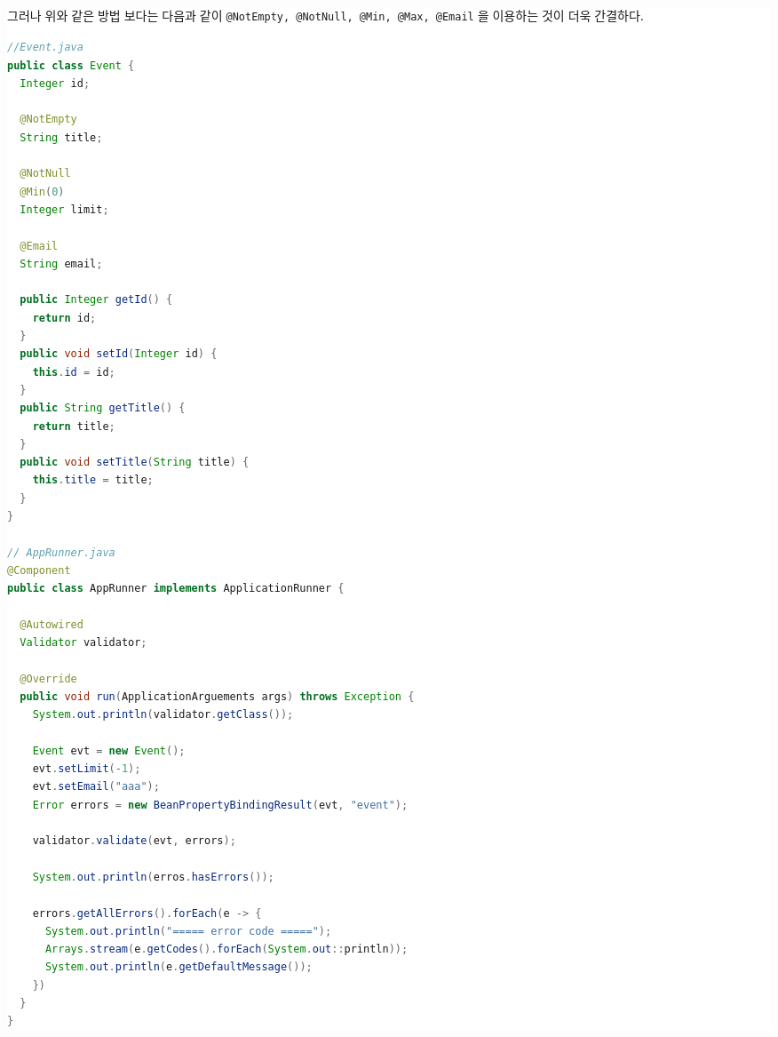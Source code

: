 그러나 위와 같은 방법 보다는 다음과 같이 `@NotEmpty, @NotNull, @Min, @Max, @Email` 을 이용하는 것이 더욱 간결하다.

```java
//Event.java
public class Event {
  Integer id;

  @NotEmpty
  String title;

  @NotNull 
  @Min(0)
  Integer limit;

  @Email
  String email;

  public Integer getId() {
    return id;
  }
  public void setId(Integer id) {
    this.id = id;
  }
  public String getTitle() {
    return title;
  }
  public void setTitle(String title) {
    this.title = title;
  }
}

// AppRunner.java
@Component
public class AppRunner implements ApplicationRunner {

  @Autowired
  Validator validator;

  @Override
  public void run(ApplicationArguements args) throws Exception {
    System.out.println(validator.getClass());

    Event evt = new Event();
    evt.setLimit(-1);
    evt.setEmail("aaa");
    Error errors = new BeanPropertyBindingResult(evt, "event");

    validator.validate(evt, errors);

    System.out.println(erros.hasErrors());
    
    errors.getAllErrors().forEach(e -> {
      System.out.println("===== error code =====");
      Arrays.stream(e.getCodes().forEach(System.out::println));
      System.out.println(e.getDefaultMessage());
    })
  }
}
```
